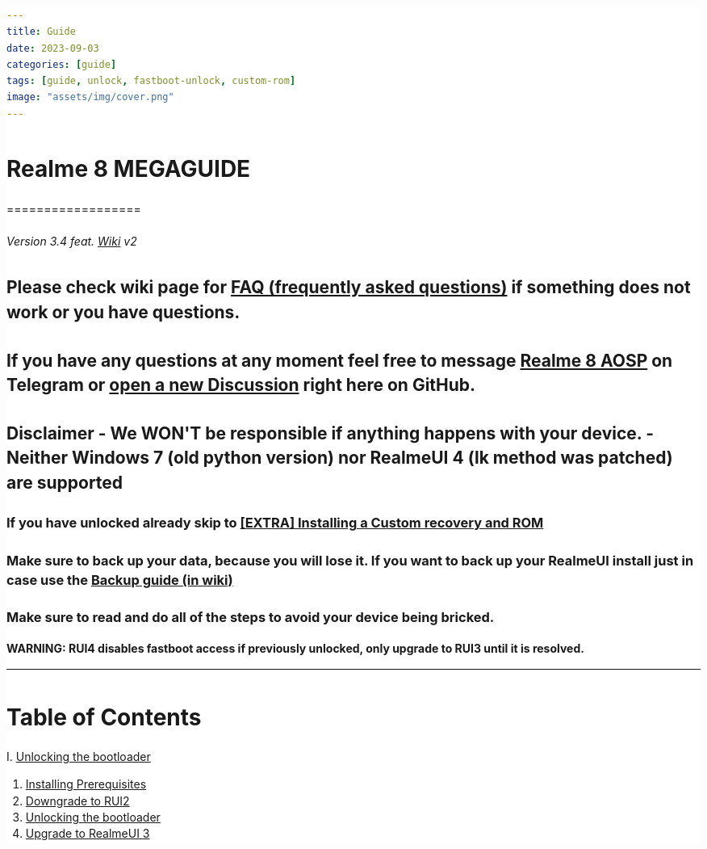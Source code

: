 ```yaml
---
title: Guide
date: 2023-09-03
categories: [guide]
tags: [guide, unlock, fastboot-unlock, custom-rom]
image: "assets/img/cover.png"
---
```


# Realme 8 MEGAGUIDE
==================

###### Version 3.4 feat. [Wiki](https://github.com/driedpampas/realme-8-megaguide/wiki) v2

## Please check wiki page for [FAQ (frequently asked questions)](https://github.com/driedpampas/realme-8-megaguide/wiki/FAQ) if something does not work or you have questions. 
## If you have any questions at any moment feel free to message [Realme 8 AOSP](https://t.me/Realme8AOSPGroup) on Telegram or [open a new Discussion](https://github.com/driedpampas/realme-8-megaguide/discussions/new/choose) right here on GitHub. 
## Disclaimer - We WON'T be responsible if anything happens with your device. - Neither Windows 7 (old python version) nor RealmeUI 4 (lk method was patched) are supported 
### If you have unlocked already skip to [[EXTRA] Installing a Custom recovery and ROM](#extra-installing--a-custom-recovery-and-rom) 
### Make sure to back up your data, because you will lose it. If you want to back up your RealmeUI install just in case use the [Backup guide (in wiki)](https://github.com/driedpampas/realme-8-megaguide/wiki/Back-up-your-data) 
### **Make sure to read and do all of the steps to avoid your device being bricked.**

**WARNING: RUI4 disables fastboot access if previously unlocked, only upgrade to RUI3 until it is resolved.**

* * *

# Table of Contents 
I. [Unlocking the bootloader](#i-unlocking) 
   1. [Installing Prerequisites](#1-installing-prerequisites) 
   2. [Downgrade to RUI2](#2-downgrade-to-rui2) 
   3. [Unlocking the bootloader](#3-unlocking-the-bootloader) 
   4. [Upgrade to RealmeUI 3](#4-upgrade-to-realmeui-3)  
   